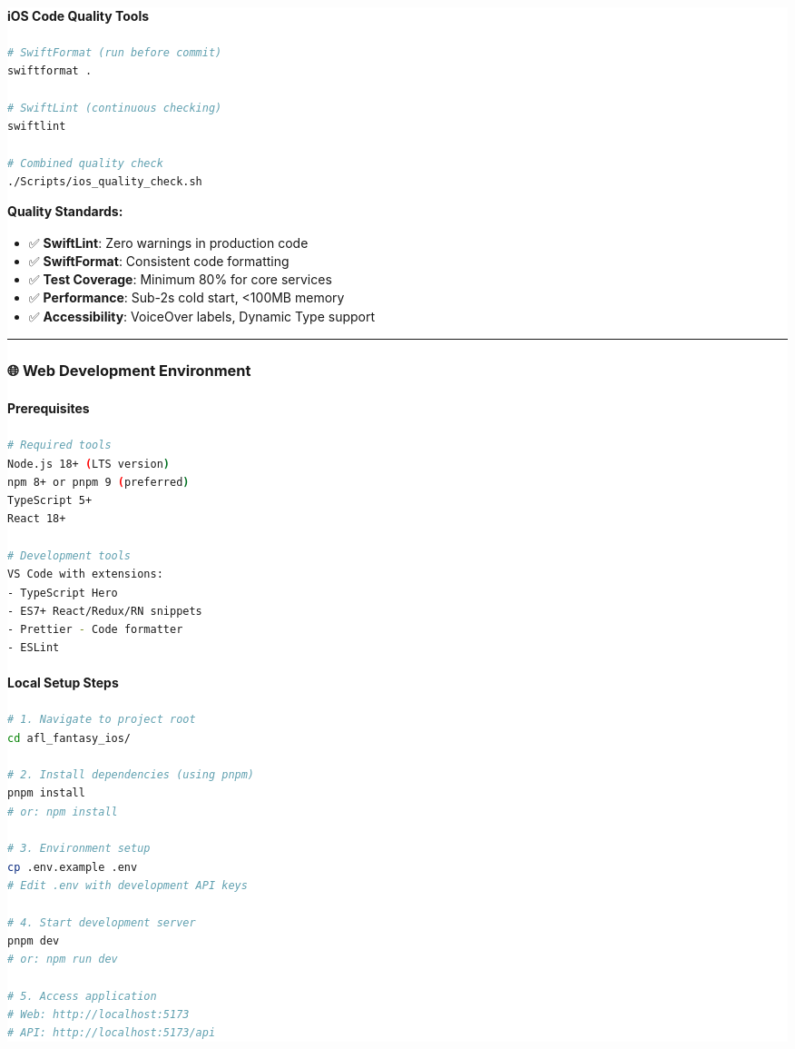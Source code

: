 #### **iOS Code Quality Tools**
```bash
# SwiftFormat (run before commit)
swiftformat .

# SwiftLint (continuous checking)
swiftlint

# Combined quality check
./Scripts/ios_quality_check.sh
```

**Quality Standards:**
- ✅ **SwiftLint**: Zero warnings in production code
- ✅ **SwiftFormat**: Consistent code formatting 
- ✅ **Test Coverage**: Minimum 80% for core services
- ✅ **Performance**: Sub-2s cold start, <100MB memory
- ✅ **Accessibility**: VoiceOver labels, Dynamic Type support

---

### **🌐 Web Development Environment**

#### **Prerequisites**
```bash
# Required tools
Node.js 18+ (LTS version)
npm 8+ or pnpm 9 (preferred)
TypeScript 5+
React 18+

# Development tools
VS Code with extensions:
- TypeScript Hero
- ES7+ React/Redux/RN snippets
- Prettier - Code formatter
- ESLint
```

#### **Local Setup Steps**
```bash
# 1. Navigate to project root
cd afl_fantasy_ios/

# 2. Install dependencies (using pnpm)
pnpm install
# or: npm install

# 3. Environment setup
cp .env.example .env
# Edit .env with development API keys

# 4. Start development server
pnpm dev
# or: npm run dev

# 5. Access application
# Web: http://localhost:5173
# API: http://localhost:5173/api
```

